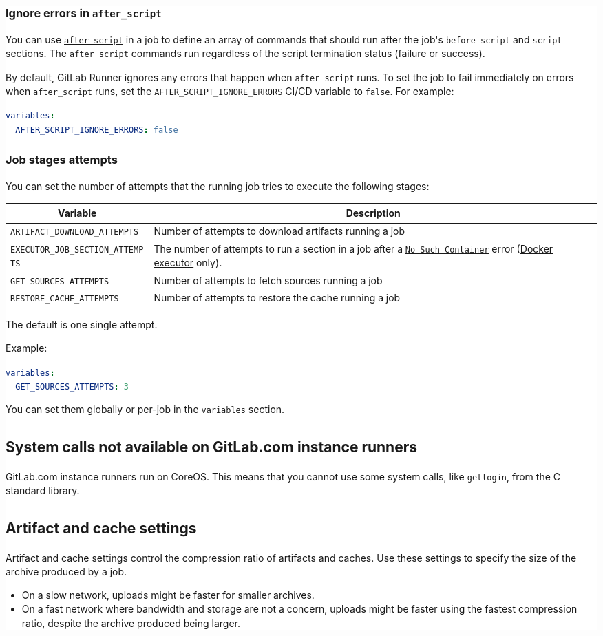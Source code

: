 ### Ignore errors in `after_script`

You can use [`after_script`](../yaml/index.md#after_script) in a job to define an array of commands
that should run after the job's `before_script` and `script` sections. The `after_script` commands
run regardless of the script termination status (failure or success).

By default, GitLab Runner ignores any errors that happen when `after_script` runs.
To set the job to fail immediately on errors when `after_script` runs, set the
`AFTER_SCRIPT_IGNORE_ERRORS` CI/CD variable to `false`. For example:

```yaml
variables:
  AFTER_SCRIPT_IGNORE_ERRORS: false
```

### Job stages attempts

You can set the number of attempts that the running job tries to execute
the following stages:

| Variable                        | Description                                            |
|---------------------------------|--------------------------------------------------------|
| `ARTIFACT_DOWNLOAD_ATTEMPTS`    | Number of attempts to download artifacts running a job |
| `EXECUTOR_JOB_SECTION_ATTEMPTS` | The number of attempts to run a section in a job after a [`No Such Container`](https://gitlab.com/gitlab-org/gitlab-runner/-/issues/4450) error ([Docker executor](https://docs.gitlab.com/runner/executors/docker.html) only). |
| `GET_SOURCES_ATTEMPTS`          | Number of attempts to fetch sources running a job      |
| `RESTORE_CACHE_ATTEMPTS`        | Number of attempts to restore the cache running a job  |

The default is one single attempt.

Example:

```yaml
variables:
  GET_SOURCES_ATTEMPTS: 3
```

You can set them globally or per-job in the [`variables`](../yaml/index.md#variables) section.

## System calls not available on GitLab.com instance runners

GitLab.com instance runners run on CoreOS. This means that you cannot use some system calls, like `getlogin`, from the C standard library.

## Artifact and cache settings

Artifact and cache settings control the compression ratio of artifacts and caches.
Use these settings to specify the size of the archive produced by a job.

- On a slow network, uploads might be faster for smaller archives.
- On a fast network where bandwidth and storage are not a concern, uploads might be faster using the fastest compression ratio, despite the archive produced being larger.

